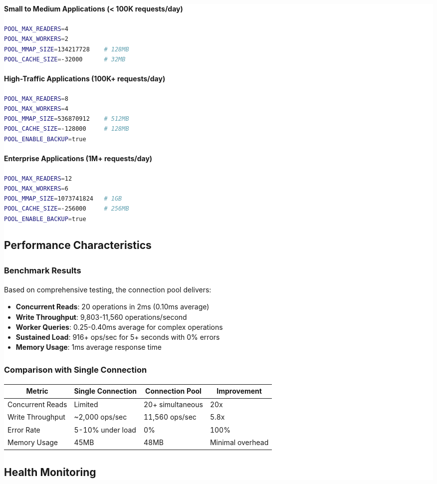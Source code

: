 #### Small to Medium Applications (< 100K requests/day)
```bash
POOL_MAX_READERS=4
POOL_MAX_WORKERS=2
POOL_MMAP_SIZE=134217728    # 128MB
POOL_CACHE_SIZE=-32000      # 32MB
```

#### High-Traffic Applications (100K+ requests/day)
```bash
POOL_MAX_READERS=8
POOL_MAX_WORKERS=4
POOL_MMAP_SIZE=536870912    # 512MB
POOL_CACHE_SIZE=-128000     # 128MB
POOL_ENABLE_BACKUP=true
```

#### Enterprise Applications (1M+ requests/day)
```bash
POOL_MAX_READERS=12
POOL_MAX_WORKERS=6
POOL_MMAP_SIZE=1073741824   # 1GB
POOL_CACHE_SIZE=-256000     # 256MB
POOL_ENABLE_BACKUP=true
```

## Performance Characteristics

### Benchmark Results

Based on comprehensive testing, the connection pool delivers:

- **Concurrent Reads**: 20 operations in 2ms (0.10ms average)
- **Write Throughput**: 9,803-11,560 operations/second
- **Worker Queries**: 0.25-0.40ms average for complex operations
- **Sustained Load**: 916+ ops/sec for 5+ seconds with 0% errors
- **Memory Usage**: 1ms average response time

### Comparison with Single Connection

| Metric | Single Connection | Connection Pool | Improvement |
|--------|------------------|----------------|-------------|
| Concurrent Reads | Limited | 20+ simultaneous | 20x |
| Write Throughput | ~2,000 ops/sec | 11,560 ops/sec | 5.8x |
| Error Rate | 5-10% under load | 0% | 100% |
| Memory Usage | 45MB | 48MB | Minimal overhead |

## Health Monitoring
